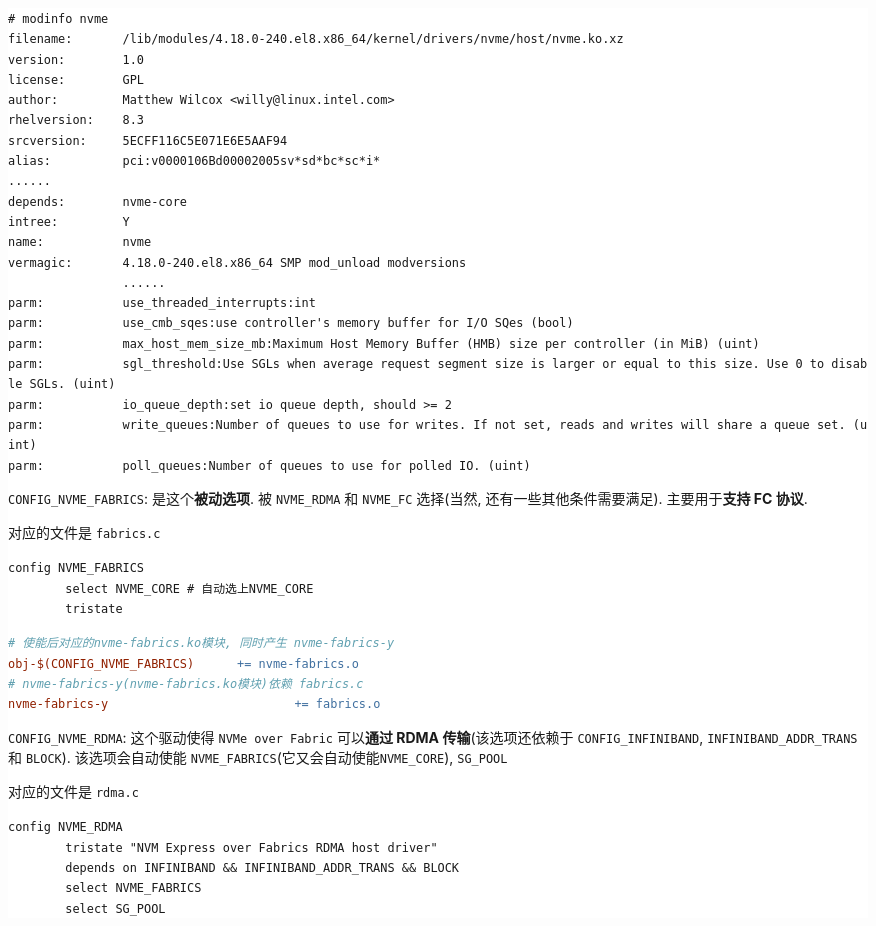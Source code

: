 ```
# modinfo nvme
filename:       /lib/modules/4.18.0-240.el8.x86_64/kernel/drivers/nvme/host/nvme.ko.xz
version:        1.0
license:        GPL
author:         Matthew Wilcox <willy@linux.intel.com>
rhelversion:    8.3
srcversion:     5ECFF116C5E071E6E5AAF94
alias:          pci:v0000106Bd00002005sv*sd*bc*sc*i*
......
depends:        nvme-core
intree:         Y
name:           nvme
vermagic:       4.18.0-240.el8.x86_64 SMP mod_unload modversions
                ......
parm:           use_threaded_interrupts:int
parm:           use_cmb_sqes:use controller's memory buffer for I/O SQes (bool)
parm:           max_host_mem_size_mb:Maximum Host Memory Buffer (HMB) size per controller (in MiB) (uint)
parm:           sgl_threshold:Use SGLs when average request segment size is larger or equal to this size. Use 0 to disable SGLs. (uint)
parm:           io_queue_depth:set io queue depth, should >= 2
parm:           write_queues:Number of queues to use for writes. If not set, reads and writes will share a queue set. (uint)
parm:           poll_queues:Number of queues to use for polled IO. (uint)
```

`CONFIG_NVME_FABRICS`: 是这个**被动选项**. 被 `NVME_RDMA` 和 `NVME_FC` 选择(当然, 还有一些其他条件需要满足). 主要用于**支持 FC 协议**.

对应的文件是 `fabrics.c`

```
config NVME_FABRICS
        select NVME_CORE # 自动选上NVME_CORE
        tristate
```

```makefile
# 使能后对应的nvme-fabrics.ko模块, 同时产生 nvme-fabrics-y
obj-$(CONFIG_NVME_FABRICS)		+= nvme-fabrics.o
# nvme-fabrics-y(nvme-fabrics.ko模块)依赖 fabrics.c
nvme-fabrics-y                          += fabrics.o
```

`CONFIG_NVME_RDMA`: 这个驱动使得 `NVMe over Fabric` 可以**通过 RDMA 传输**(该选项还依赖于 `CONFIG_INFINIBAND`, `INFINIBAND_ADDR_TRANS` 和 `BLOCK`). 该选项会自动使能 `NVME_FABRICS`(它又会自动使能`NVME_CORE`), `SG_POOL`

对应的文件是 `rdma.c`

```
config NVME_RDMA
        tristate "NVM Express over Fabrics RDMA host driver"
        depends on INFINIBAND && INFINIBAND_ADDR_TRANS && BLOCK
        select NVME_FABRICS
        select SG_POOL
```

